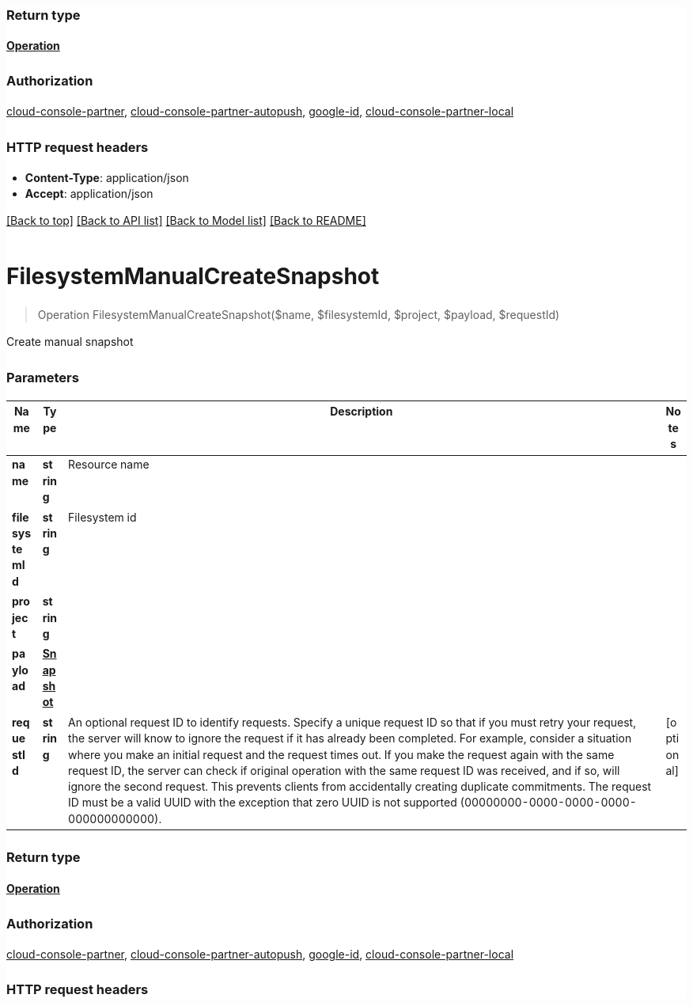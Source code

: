 ### Return type

[**Operation**](Operation.md)

### Authorization

[cloud-console-partner](../README.md#cloud-console-partner), [cloud-console-partner-autopush](../README.md#cloud-console-partner-autopush), [google-id](../README.md#google-id), [cloud-console-partner-local](../README.md#cloud-console-partner-local)

### HTTP request headers

 - **Content-Type**: application/json
 - **Accept**: application/json

[[Back to top]](#) [[Back to API list]](../README.md#documentation-for-api-endpoints) [[Back to Model list]](../README.md#documentation-for-models) [[Back to README]](../README.md)

# **FilesystemManualCreateSnapshot**
> Operation FilesystemManualCreateSnapshot($name, $filesystemId, $project, $payload, $requestId)

Create manual snapshot


### Parameters

Name | Type | Description  | Notes
------------- | ------------- | ------------- | -------------
 **name** | **string**| Resource name | 
 **filesystemId** | **string**| Filesystem id | 
 **project** | **string**|  | 
 **payload** | [**Snapshot**](Snapshot.md)|  | 
 **requestId** | **string**| An optional request ID to identify requests. Specify a unique request ID so that if you must retry your request, the server will know to ignore the request if it has already been completed. For example, consider a situation where you make an initial request and the request times out. If you make the request again with the same request ID, the server can check if original operation with the same request ID was received, and if so, will ignore the second request. This prevents clients from accidentally creating duplicate commitments.  The request ID must be a valid UUID with the exception that zero UUID is not supported (00000000-0000-0000-0000-000000000000). | [optional] 

### Return type

[**Operation**](Operation.md)

### Authorization

[cloud-console-partner](../README.md#cloud-console-partner), [cloud-console-partner-autopush](../README.md#cloud-console-partner-autopush), [google-id](../README.md#google-id), [cloud-console-partner-local](../README.md#cloud-console-partner-local)

### HTTP request headers
